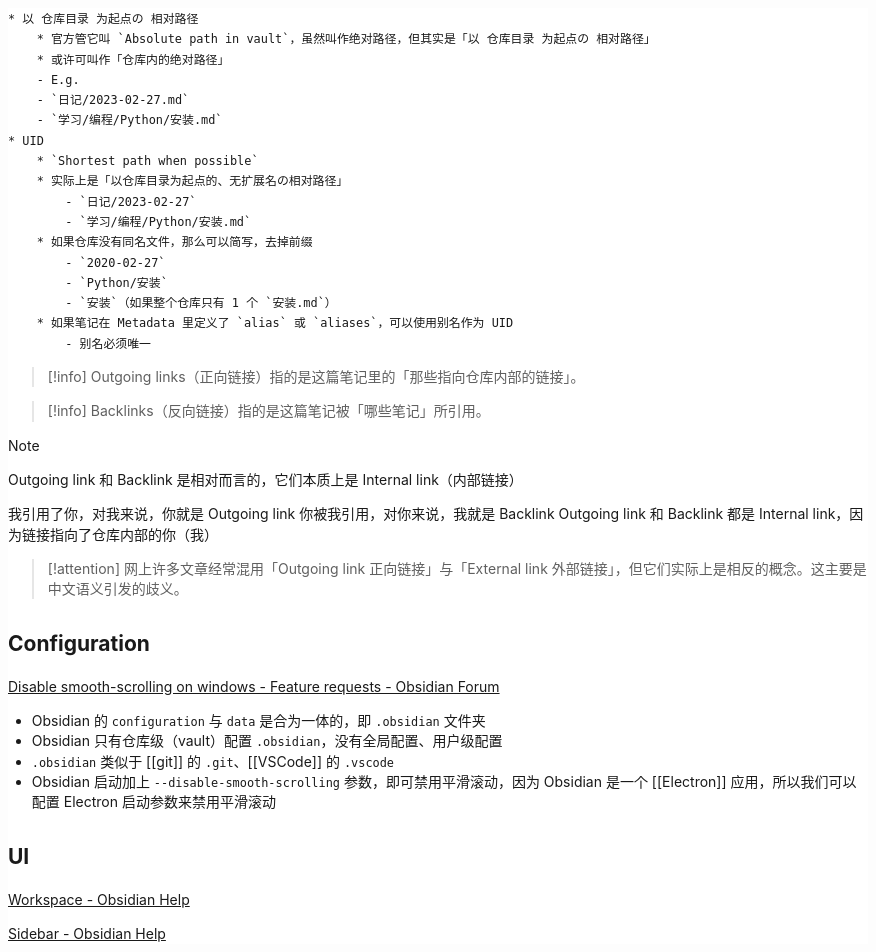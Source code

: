     * 以 仓库目录 为起点の 相对路径
        * 官方管它叫 `Absolute path in vault`，虽然叫作绝对路径，但其实是「以 仓库目录 为起点の 相对路径」
        * 或许可叫作「仓库内的绝对路径」
        - E.g.
        - `日记/2023-02-27.md`
        - `学习/编程/Python/安装.md`
    * UID
        * `Shortest path when possible`
        * 实际上是「以仓库目录为起点的、无扩展名の相对路径」
            - `日记/2023-02-27`
            - `学习/编程/Python/安装.md`
        * 如果仓库没有同名文件，那么可以简写，去掉前缀
            - `2020-02-27`
            - `Python/安装`
            - `安装`（如果整个仓库只有 1 个 `安装.md`）
        * 如果笔记在 Metadata 里定义了 `alias` 或 `aliases`，可以使用别名作为 UID
            - 别名必须唯一

> [!info]
> Outgoing links（正向链接）指的是这篇笔记里的「那些指向仓库内部的链接」。

> [!info]
> Backlinks（反向链接）指的是这篇笔记被「哪些笔记」所引用。

> [!note]
> Outgoing link 和 Backlink 是相对而言的，它们本质上是 Internal link（内部链接）
> 
> 我引用了你，对我来说，你就是 Outgoing link
> 你被我引用，对你来说，我就是 Backlink
> Outgoing link 和 Backlink 都是 Internal link，因为链接指向了仓库内部的你（我）


> [!attention]
> 网上许多文章经常混用「Outgoing link 正向链接」与「External link 外部链接」，但它们实际上是相反的概念。这主要是中文语义引发的歧义。


## Configuration

[Disable smooth-scrolling on windows - Feature requests - Obsidian Forum](https://forum.obsidian.md/t/disable-smooth-scrolling-on-windows/33844)


- Obsidian 的 `configuration` 与 `data` 是合为一体的，即 `.obsidian` 文件夹
- Obsidian 只有仓库级（vault）配置 `.obsidian`，没有全局配置、用户级配置
- `.obsidian` 类似于 [[git]] 的 `.git`、[[VSCode]] 的 `.vscode`
- Obsidian 启动加上 `--disable-smooth-scrolling` 参数，即可禁用平滑滚动，因为 Obsidian 是一个 [[Electron]] 应用，所以我们可以配置 Electron 启动参数来禁用平滑滚动




## UI

[Workspace - Obsidian Help](https://help.obsidian.md/User+interface/Workspace/Workspace)

[Sidebar - Obsidian Help](https://help.obsidian.md/User+interface/Workspace/Sidebar)
